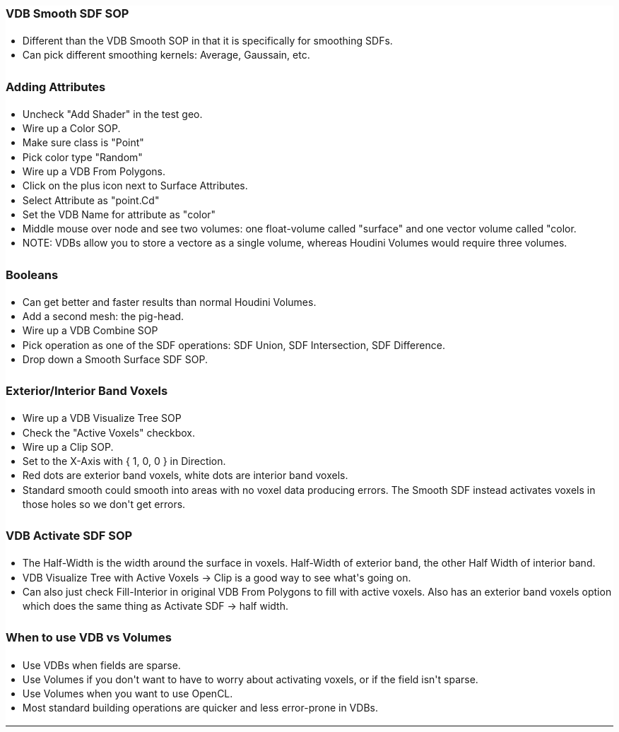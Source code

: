 ### VDB Smooth SDF SOP
- Different than the VDB Smooth SOP in that it is specifically for smoothing SDFs.
- Can pick different smoothing kernels: Average, Gaussain, etc.

### Adding Attributes
- Uncheck "Add Shader" in the test geo.
- Wire up a Color SOP.
- Make sure class is "Point"
- Pick color type "Random"
- Wire up a VDB From Polygons.
- Click on the plus icon next to Surface Attributes.
- Select Attribute as "point.Cd"
- Set the VDB Name for attribute as "color"
- Middle mouse over node and see two volumes: one float-volume called "surface" and one vector volume called "color.
- NOTE: VDBs allow you to store a vectore as a single volume, whereas Houdini Volumes would require three volumes.

### Booleans
- Can get better and faster results than normal Houdini Volumes.
- Add a second mesh: the pig-head.
- Wire up a VDB Combine SOP
- Pick operation as one of the SDF operations: SDF Union, SDF Intersection, SDF Difference.
- Drop down a Smooth Surface SDF SOP.

### Exterior/Interior Band Voxels
- Wire up a VDB Visualize Tree SOP
- Check the "Active Voxels" checkbox.
- Wire up a Clip SOP.
- Set to the X-Axis with { 1, 0, 0 } in Direction.
- Red dots are exterior band voxels, white dots are interior band voxels.
- Standard smooth could smooth into areas with no voxel data producing errors. The Smooth SDF instead activates voxels in those holes so we don't get errors.

### VDB Activate SDF SOP
- The Half-Width is the width around the surface in voxels. Half-Width of exterior band, the other Half Width of interior band.
- VDB Visualize Tree with Active Voxels -> Clip is a good way to see what's going on.
- Can also just check Fill-Interior in original VDB From Polygons to fill with active voxels. Also has an exterior band voxels option which does the same thing as Activate SDF -> half width.

### When to use VDB vs Volumes
- Use VDBs when fields are sparse.
- Use Volumes if you don't want to have to worry about activating voxels, or if the field isn't sparse.
- Use Volumes when you want to use OpenCL.
- Most standard building operations are quicker and less error-prone in VDBs.

------------
